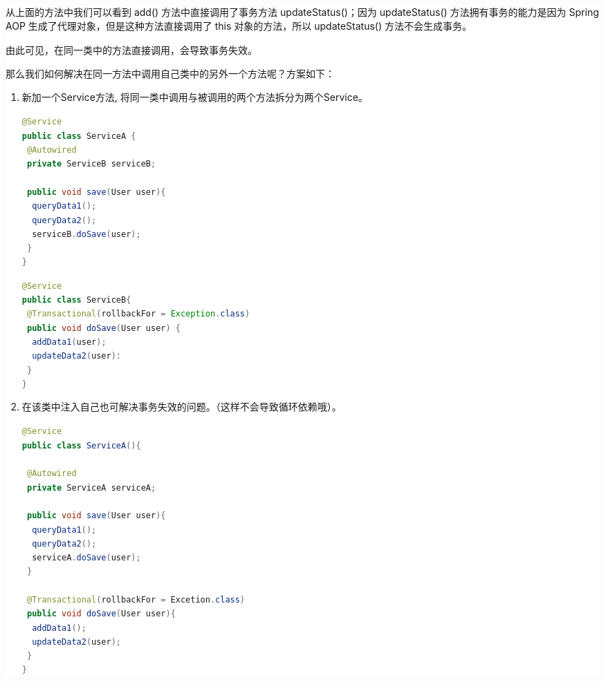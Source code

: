 从上面的方法中我们可以看到 add() 方法中直接调用了事务方法 updateStatus()；因为 updateStatus() 方法拥有事务的能力是因为 Spring AOP 生成了代理对象，但是这种方法直接调用了 this 对象的方法，所以 updateStatus() 方法不会生成事务。

由此可见，在同一类中的方法直接调用，会导致事务失效。

那么我们如何解决在同一方法中调用自己类中的另外一个方法呢？方案如下：

1. 新加一个Service方法, 将同一类中调用与被调用的两个方法拆分为两个Service。

   ```java
   @Service
   public class ServiceA {
    @Autowired
    private ServiceB serviceB;
   
    public void save(User user){
     queryData1();
     queryData2();
     serviceB.doSave(user);
    }
   }
   ```

   ```java
   @Service
   public class ServiceB{
    @Transactional(rollbackFor = Exception.class)
    public void doSave(User user) {
     addData1(user);
     updateData2(user):
    }
   }
   ```

2. 在该类中注入自己也可解决事务失效的问题。（这样不会导致循环依赖哦）。

   ```java
   @Service
   public class ServiceA(){
   
    @Autowired
    private ServiceA serviceA;
   
    public void save(User user){
     queryData1();
     queryData2();
     serviceA.doSave(user);
    }
   
    @Transactional(rollbackFor = Excetion.class)
    public void doSave(User user){
     addData1();
     updateData2(user);
    }
   }
   ```
